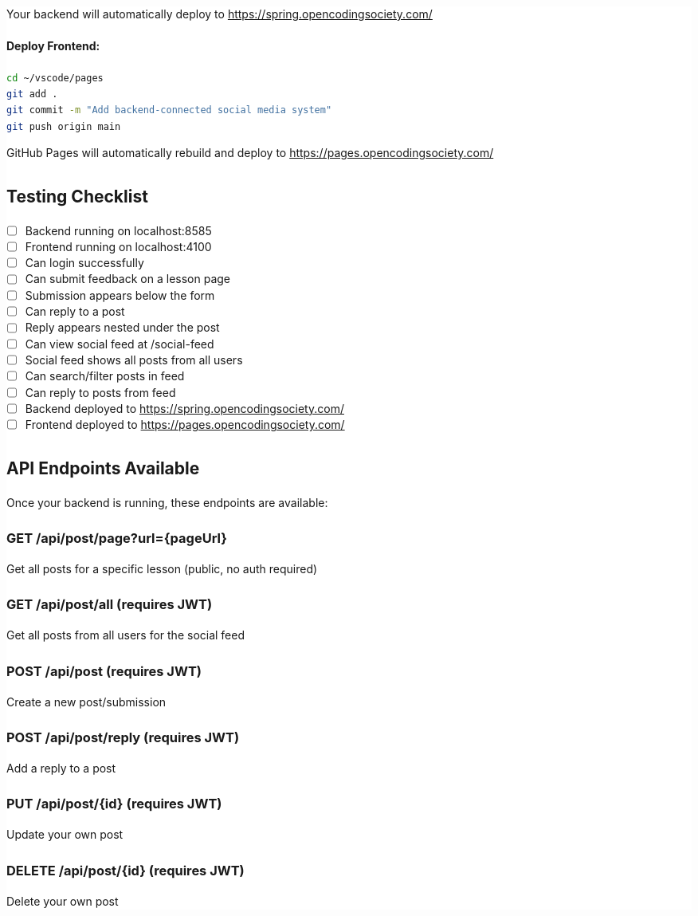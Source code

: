 Your backend will automatically deploy to https://spring.opencodingsociety.com/

#### Deploy Frontend:
```bash
cd ~/vscode/pages
git add .
git commit -m "Add backend-connected social media system"
git push origin main
```

GitHub Pages will automatically rebuild and deploy to https://pages.opencodingsociety.com/

## Testing Checklist

- [ ] Backend running on localhost:8585
- [ ] Frontend running on localhost:4100
- [ ] Can login successfully
- [ ] Can submit feedback on a lesson page
- [ ] Submission appears below the form
- [ ] Can reply to a post
- [ ] Reply appears nested under the post
- [ ] Can view social feed at /social-feed
- [ ] Social feed shows all posts from all users
- [ ] Can search/filter posts in feed
- [ ] Can reply to posts from feed
- [ ] Backend deployed to https://spring.opencodingsociety.com/
- [ ] Frontend deployed to https://pages.opencodingsociety.com/

## API Endpoints Available

Once your backend is running, these endpoints are available:

### GET /api/post/page?url={pageUrl}
Get all posts for a specific lesson (public, no auth required)

### GET /api/post/all (requires JWT)
Get all posts from all users for the social feed

### POST /api/post (requires JWT)
Create a new post/submission

### POST /api/post/reply (requires JWT)
Add a reply to a post

### PUT /api/post/{id} (requires JWT)
Update your own post

### DELETE /api/post/{id} (requires JWT)
Delete your own post

